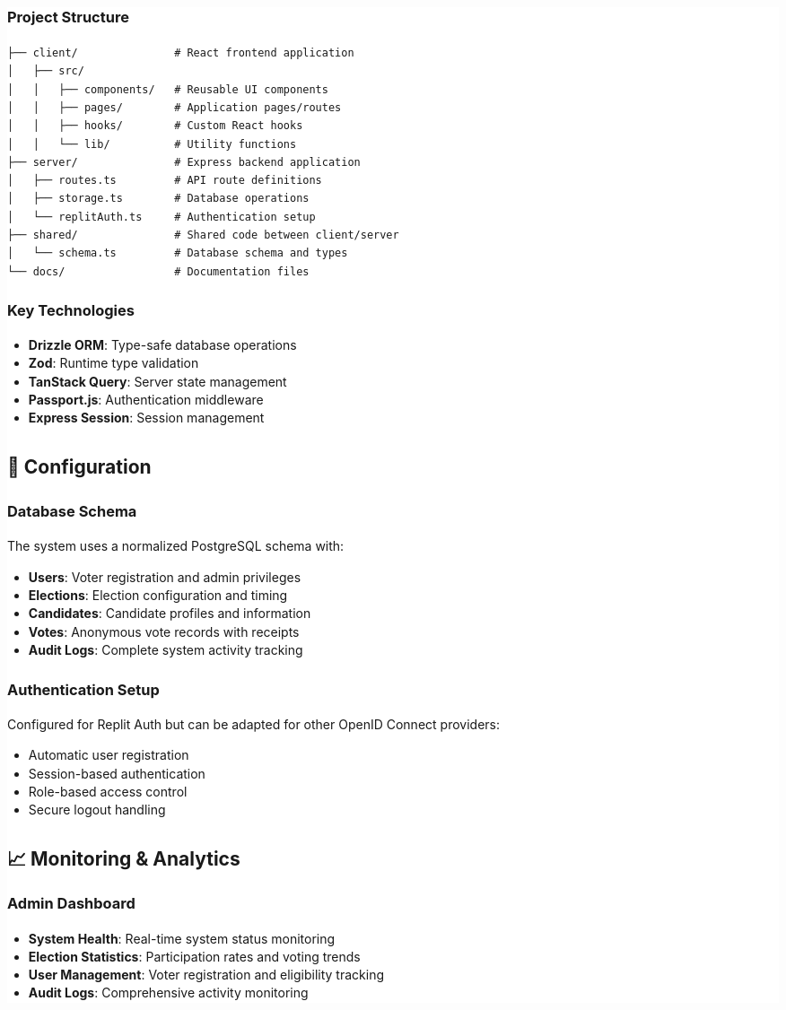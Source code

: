 ### Project Structure
```
├── client/               # React frontend application
│   ├── src/
│   │   ├── components/   # Reusable UI components
│   │   ├── pages/        # Application pages/routes
│   │   ├── hooks/        # Custom React hooks
│   │   └── lib/          # Utility functions
├── server/               # Express backend application
│   ├── routes.ts         # API route definitions
│   ├── storage.ts        # Database operations
│   └── replitAuth.ts     # Authentication setup
├── shared/               # Shared code between client/server
│   └── schema.ts         # Database schema and types
└── docs/                 # Documentation files
```

### Key Technologies
- **Drizzle ORM**: Type-safe database operations
- **Zod**: Runtime type validation
- **TanStack Query**: Server state management
- **Passport.js**: Authentication middleware
- **Express Session**: Session management

## 🔧 Configuration

### Database Schema
The system uses a normalized PostgreSQL schema with:
- **Users**: Voter registration and admin privileges
- **Elections**: Election configuration and timing
- **Candidates**: Candidate profiles and information
- **Votes**: Anonymous vote records with receipts
- **Audit Logs**: Complete system activity tracking

### Authentication Setup
Configured for Replit Auth but can be adapted for other OpenID Connect providers:
- Automatic user registration
- Session-based authentication
- Role-based access control
- Secure logout handling

## 📈 Monitoring & Analytics

### Admin Dashboard
- **System Health**: Real-time system status monitoring
- **Election Statistics**: Participation rates and voting trends
- **User Management**: Voter registration and eligibility tracking
- **Audit Logs**: Comprehensive activity monitoring
